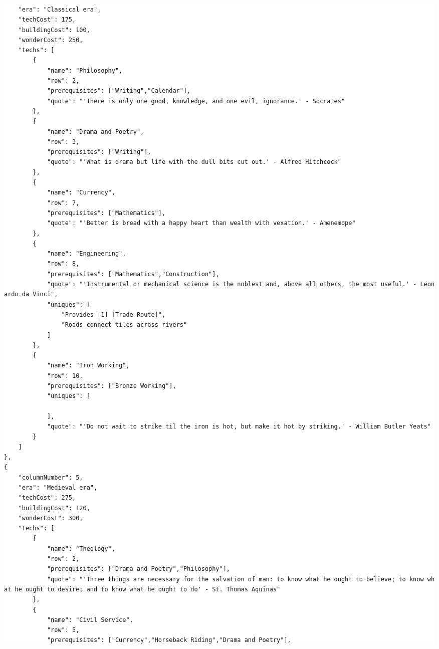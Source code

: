         "era": "Classical era",
        "techCost": 175,
        "buildingCost": 100,
        "wonderCost": 250,
        "techs": [
            {
                "name": "Philosophy",
                "row": 2,
                "prerequisites": ["Writing","Calendar"],
                "quote": "'There is only one good, knowledge, and one evil, ignorance.' - Socrates"
            },
            {
                "name": "Drama and Poetry",
                "row": 3,
                "prerequisites": ["Writing"],
                "quote": "'What is drama but life with the dull bits cut out.' - Alfred Hitchcock"
            },
            {
                "name": "Currency",
                "row": 7,
                "prerequisites": ["Mathematics"],
                "quote": "'Better is bread with a happy heart than wealth with vexation.' - Amenemope"
            },
            {
                "name": "Engineering",
                "row": 8,
                "prerequisites": ["Mathematics","Construction"],
                "quote": "'Instrumental or mechanical science is the noblest and, above all others, the most useful.' - Leonardo da Vinci",
                "uniques": [
                    "Provides [1] [Trade Route]",
                    "Roads connect tiles across rivers"
                ]
            },
            {
                "name": "Iron Working",
                "row": 10,
                "prerequisites": ["Bronze Working"],
                "uniques": [
                            
                ],
                "quote": "'Do not wait to strike til the iron is hot, but make it hot by striking.' - William Butler Yeats"
            }
        ]
    },
    {
        "columnNumber": 5,
        "era": "Medieval era",
        "techCost": 275,
        "buildingCost": 120,
        "wonderCost": 300,
        "techs": [
            {
                "name": "Theology",
                "row": 2,
                "prerequisites": ["Drama and Poetry","Philosophy"],
                "quote": "'Three things are necessary for the salvation of man: to know what he ought to believe; to know what he ought to desire; and to know what he ought to do' - St. Thomas Aquinas"
            },
            {
                "name": "Civil Service",
                "row": 5,
                "prerequisites": ["Currency","Horseback Riding","Drama and Poetry"],